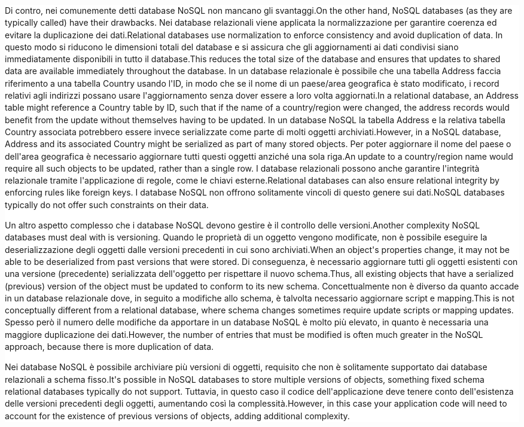 <span data-ttu-id="238eb-250">Di contro, nei comunemente detti database NoSQL non mancano gli svantaggi.</span><span class="sxs-lookup"><span data-stu-id="238eb-250">On the other hand, NoSQL databases (as they are typically called) have their drawbacks.</span></span> <span data-ttu-id="238eb-251">Nei database relazionali viene applicata la normalizzazione per garantire coerenza ed evitare la duplicazione dei dati.</span><span class="sxs-lookup"><span data-stu-id="238eb-251">Relational databases use normalization to enforce consistency and avoid duplication of data.</span></span> <span data-ttu-id="238eb-252">In questo modo si riducono le dimensioni totali del database e si assicura che gli aggiornamenti ai dati condivisi siano immediatamente disponibili in tutto il database.</span><span class="sxs-lookup"><span data-stu-id="238eb-252">This reduces the total size of the database and ensures that updates to shared data are available immediately throughout the database.</span></span> <span data-ttu-id="238eb-253">In un database relazionale è possibile che una tabella Address faccia riferimento a una tabella Country usando l'ID, in modo che se il nome di un paese/area geografica è stato modificato, i record relativi agli indirizzi possano usare l'aggiornamento senza dover essere a loro volta aggiornati.</span><span class="sxs-lookup"><span data-stu-id="238eb-253">In a relational database, an Address table might reference a Country table by ID, such that if the name of a country/region were changed, the address records would benefit from the update without themselves having to be updated.</span></span> <span data-ttu-id="238eb-254">In un database NoSQL la tabella Address e la relativa tabella Country associata potrebbero essere invece serializzate come parte di molti oggetti archiviati.</span><span class="sxs-lookup"><span data-stu-id="238eb-254">However, in a NoSQL database, Address and its associated Country might be serialized as part of many stored objects.</span></span> <span data-ttu-id="238eb-255">Per poter aggiornare il nome del paese o dell'area geografica è necessario aggiornare tutti questi oggetti anziché una sola riga.</span><span class="sxs-lookup"><span data-stu-id="238eb-255">An update to a country/region name would require all such objects to be updated, rather than a single row.</span></span> <span data-ttu-id="238eb-256">I database relazionali possono anche garantire l'integrità relazionale tramite l'applicazione di regole, come le chiavi esterne.</span><span class="sxs-lookup"><span data-stu-id="238eb-256">Relational databases can also ensure relational integrity by enforcing rules like foreign keys.</span></span> <span data-ttu-id="238eb-257">I database NoSQL non offrono solitamente vincoli di questo genere sui dati.</span><span class="sxs-lookup"><span data-stu-id="238eb-257">NoSQL databases typically do not offer such constraints on their data.</span></span>

<span data-ttu-id="238eb-258">Un altro aspetto complesso che i database NoSQL devono gestire è il controllo delle versioni.</span><span class="sxs-lookup"><span data-stu-id="238eb-258">Another complexity NoSQL databases must deal with is versioning.</span></span> <span data-ttu-id="238eb-259">Quando le proprietà di un oggetto vengono modificate, non è possibile eseguire la deserializzazione degli oggetti dalle versioni precedenti in cui sono archiviati.</span><span class="sxs-lookup"><span data-stu-id="238eb-259">When an object's properties change, it may not be able to be deserialized from past versions that were stored.</span></span> <span data-ttu-id="238eb-260">Di conseguenza, è necessario aggiornare tutti gli oggetti esistenti con una versione (precedente) serializzata dell'oggetto per rispettare il nuovo schema.</span><span class="sxs-lookup"><span data-stu-id="238eb-260">Thus, all existing objects that have a serialized (previous) version of the object must be updated to conform to its new schema.</span></span> <span data-ttu-id="238eb-261">Concettualmente non è diverso da quanto accade in un database relazionale dove, in seguito a modifiche allo schema, è talvolta necessario aggiornare script e mapping.</span><span class="sxs-lookup"><span data-stu-id="238eb-261">This is not conceptually different from a relational database, where schema changes sometimes require update scripts or mapping updates.</span></span> <span data-ttu-id="238eb-262">Spesso però il numero delle modifiche da apportare in un database NoSQL è molto più elevato, in quanto è necessaria una maggiore duplicazione dei dati.</span><span class="sxs-lookup"><span data-stu-id="238eb-262">However, the number of entries that must be modified is often much greater in the NoSQL approach, because there is more duplication of data.</span></span>

<span data-ttu-id="238eb-263">Nei database NoSQL è possibile archiviare più versioni di oggetti, requisito che non è solitamente supportato dai database relazionali a schema fisso.</span><span class="sxs-lookup"><span data-stu-id="238eb-263">It's possible in NoSQL databases to store multiple versions of objects, something fixed schema relational databases typically do not support.</span></span> <span data-ttu-id="238eb-264">Tuttavia, in questo caso il codice dell'applicazione deve tenere conto dell'esistenza delle versioni precedenti degli oggetti, aumentando così la complessità.</span><span class="sxs-lookup"><span data-stu-id="238eb-264">However, in this case your application code will need to account for the existence of previous versions of objects, adding additional complexity.</span></span>
